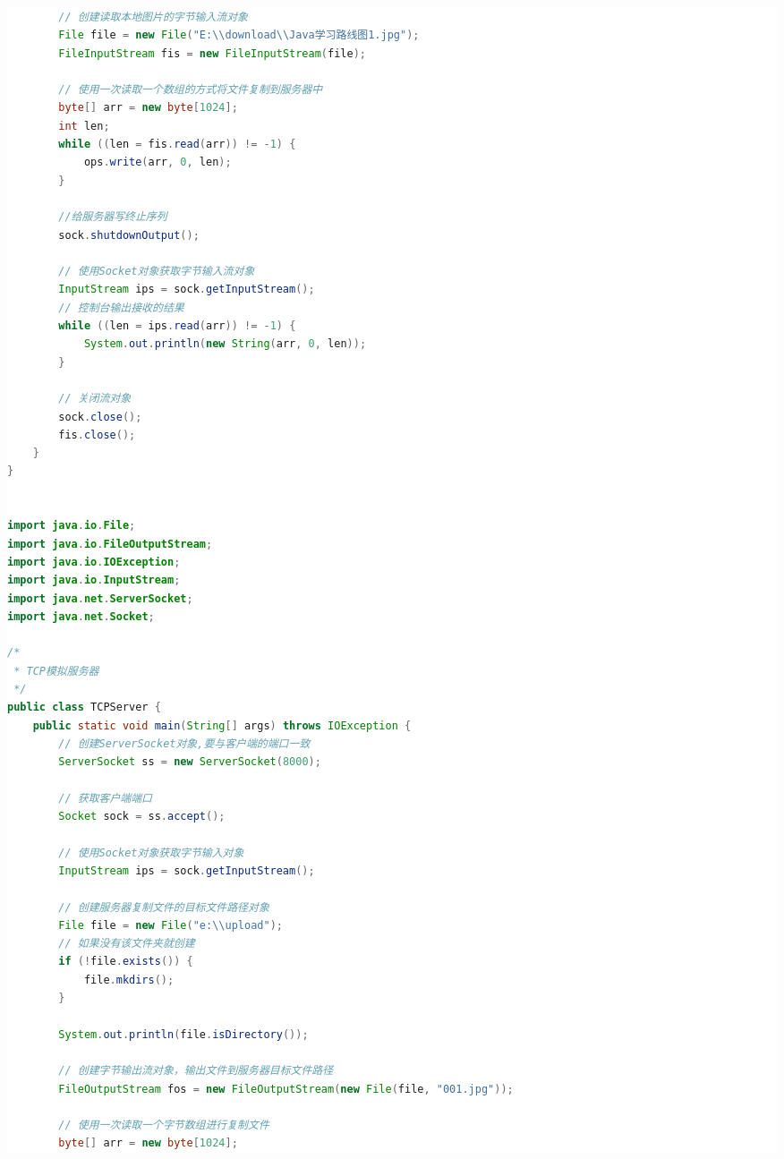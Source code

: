 ```java
        // 创建读取本地图片的字节输入流对象
        File file = new File("E:\\download\\Java学习路线图1.jpg");
        FileInputStream fis = new FileInputStream(file);

        // 使用一次读取一个数组的方式将文件复制到服务器中
        byte[] arr = new byte[1024];
        int len;
        while ((len = fis.read(arr)) != -1) {
            ops.write(arr, 0, len);
        }

        //给服务器写终止序列
        sock.shutdownOutput();

        // 使用Socket对象获取字节输入流对象
        InputStream ips = sock.getInputStream();
        // 控制台输出接收的结果
        while ((len = ips.read(arr)) != -1) {
            System.out.println(new String(arr, 0, len));
        }

        // 关闭流对象
        sock.close();
        fis.close();
    }
}


import java.io.File;
import java.io.FileOutputStream;
import java.io.IOException;
import java.io.InputStream;
import java.net.ServerSocket;
import java.net.Socket;

/*
 * TCP模拟服务器
 */
public class TCPServer {
    public static void main(String[] args) throws IOException {
        // 创建ServerSocket对象,要与客户端的端口一致
        ServerSocket ss = new ServerSocket(8000);

        // 获取客户端端口
        Socket sock = ss.accept();

        // 使用Socket对象获取字节输入对象
        InputStream ips = sock.getInputStream();

        // 创建服务器复制文件的目标文件路径对象
        File file = new File("e:\\upload");
        // 如果没有该文件夹就创建
        if (!file.exists()) {
            file.mkdirs();
        }

        System.out.println(file.isDirectory());

        // 创建字节输出流对象，输出文件到服务器目标文件路径
        FileOutputStream fos = new FileOutputStream(new File(file, "001.jpg"));

        // 使用一次读取一个字节数组进行复制文件
        byte[] arr = new byte[1024];
```